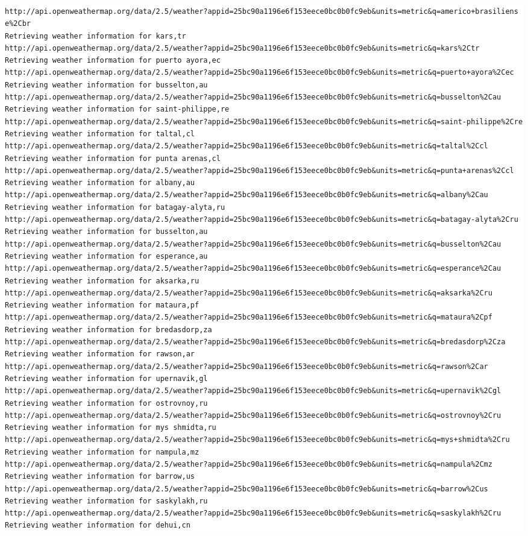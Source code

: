     http://api.openweathermap.org/data/2.5/weather?appid=25bc90a1196e6f153eece0bc0b0fc9eb&units=metric&q=americo+brasiliense%2Cbr
    Retrieving weather information for kars,tr
    http://api.openweathermap.org/data/2.5/weather?appid=25bc90a1196e6f153eece0bc0b0fc9eb&units=metric&q=kars%2Ctr
    Retrieving weather information for puerto ayora,ec
    http://api.openweathermap.org/data/2.5/weather?appid=25bc90a1196e6f153eece0bc0b0fc9eb&units=metric&q=puerto+ayora%2Cec
    Retrieving weather information for busselton,au
    http://api.openweathermap.org/data/2.5/weather?appid=25bc90a1196e6f153eece0bc0b0fc9eb&units=metric&q=busselton%2Cau
    Retrieving weather information for saint-philippe,re
    http://api.openweathermap.org/data/2.5/weather?appid=25bc90a1196e6f153eece0bc0b0fc9eb&units=metric&q=saint-philippe%2Cre
    Retrieving weather information for taltal,cl
    http://api.openweathermap.org/data/2.5/weather?appid=25bc90a1196e6f153eece0bc0b0fc9eb&units=metric&q=taltal%2Ccl
    Retrieving weather information for punta arenas,cl
    http://api.openweathermap.org/data/2.5/weather?appid=25bc90a1196e6f153eece0bc0b0fc9eb&units=metric&q=punta+arenas%2Ccl
    Retrieving weather information for albany,au
    http://api.openweathermap.org/data/2.5/weather?appid=25bc90a1196e6f153eece0bc0b0fc9eb&units=metric&q=albany%2Cau
    Retrieving weather information for batagay-alyta,ru
    http://api.openweathermap.org/data/2.5/weather?appid=25bc90a1196e6f153eece0bc0b0fc9eb&units=metric&q=batagay-alyta%2Cru
    Retrieving weather information for busselton,au
    http://api.openweathermap.org/data/2.5/weather?appid=25bc90a1196e6f153eece0bc0b0fc9eb&units=metric&q=busselton%2Cau
    Retrieving weather information for esperance,au
    http://api.openweathermap.org/data/2.5/weather?appid=25bc90a1196e6f153eece0bc0b0fc9eb&units=metric&q=esperance%2Cau
    Retrieving weather information for aksarka,ru
    http://api.openweathermap.org/data/2.5/weather?appid=25bc90a1196e6f153eece0bc0b0fc9eb&units=metric&q=aksarka%2Cru
    Retrieving weather information for mataura,pf
    http://api.openweathermap.org/data/2.5/weather?appid=25bc90a1196e6f153eece0bc0b0fc9eb&units=metric&q=mataura%2Cpf
    Retrieving weather information for bredasdorp,za
    http://api.openweathermap.org/data/2.5/weather?appid=25bc90a1196e6f153eece0bc0b0fc9eb&units=metric&q=bredasdorp%2Cza
    Retrieving weather information for rawson,ar
    http://api.openweathermap.org/data/2.5/weather?appid=25bc90a1196e6f153eece0bc0b0fc9eb&units=metric&q=rawson%2Car
    Retrieving weather information for upernavik,gl
    http://api.openweathermap.org/data/2.5/weather?appid=25bc90a1196e6f153eece0bc0b0fc9eb&units=metric&q=upernavik%2Cgl
    Retrieving weather information for ostrovnoy,ru
    http://api.openweathermap.org/data/2.5/weather?appid=25bc90a1196e6f153eece0bc0b0fc9eb&units=metric&q=ostrovnoy%2Cru
    Retrieving weather information for mys shmidta,ru
    http://api.openweathermap.org/data/2.5/weather?appid=25bc90a1196e6f153eece0bc0b0fc9eb&units=metric&q=mys+shmidta%2Cru
    Retrieving weather information for nampula,mz
    http://api.openweathermap.org/data/2.5/weather?appid=25bc90a1196e6f153eece0bc0b0fc9eb&units=metric&q=nampula%2Cmz
    Retrieving weather information for barrow,us
    http://api.openweathermap.org/data/2.5/weather?appid=25bc90a1196e6f153eece0bc0b0fc9eb&units=metric&q=barrow%2Cus
    Retrieving weather information for saskylakh,ru
    http://api.openweathermap.org/data/2.5/weather?appid=25bc90a1196e6f153eece0bc0b0fc9eb&units=metric&q=saskylakh%2Cru
    Retrieving weather information for dehui,cn